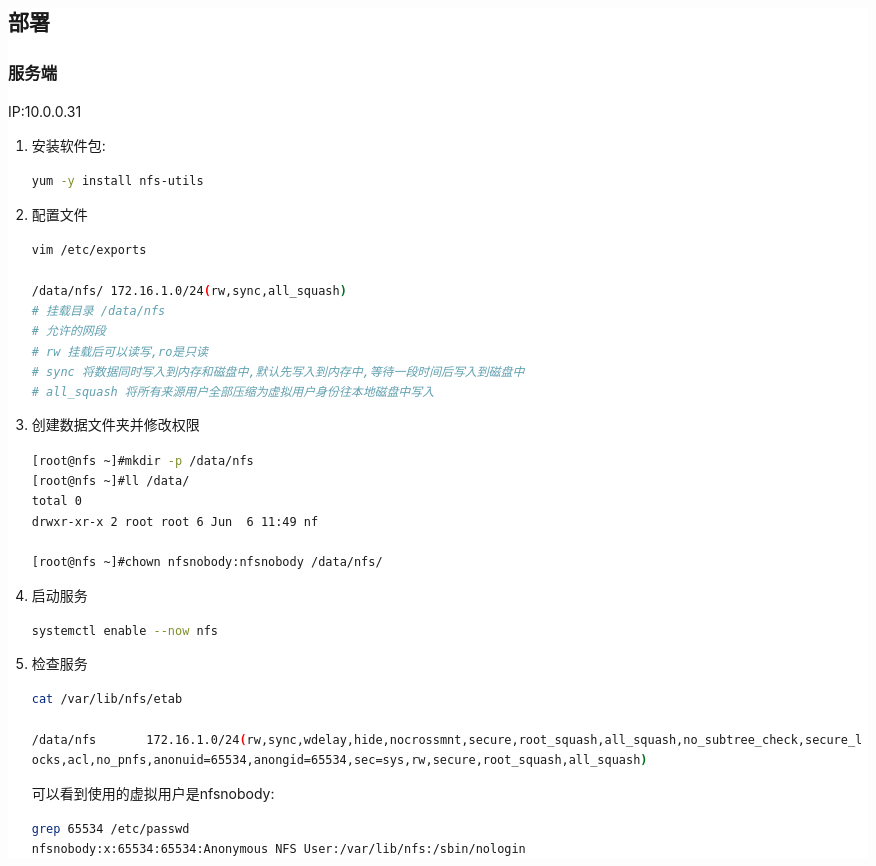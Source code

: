 ## 部署

### 服务端

IP:10.0.0.31

1. 安装软件包:

   ```bash
   yum -y install nfs-utils
   ```

2. 配置文件

   ``` bash
   vim /etc/exports
   
   /data/nfs/ 172.16.1.0/24(rw,sync,all_squash)
   # 挂载目录 /data/nfs
   # 允许的网段
   # rw 挂载后可以读写,ro是只读
   # sync 将数据同时写入到内存和磁盘中,默认先写入到内存中,等待一段时间后写入到磁盘中
   # all_squash 将所有来源用户全部压缩为虚拟用户身份往本地磁盘中写入
   ```

3. 创建数据文件夹并修改权限

   ```bash
   [root@nfs ~]#mkdir -p /data/nfs
   [root@nfs ~]#ll /data/
   total 0
   drwxr-xr-x 2 root root 6 Jun  6 11:49 nf
   
   [root@nfs ~]#chown nfsnobody:nfsnobody /data/nfs/
   ```

4. 启动服务

   ``` bash
   systemctl enable --now nfs
   ```

5. 检查服务

   ```bash
   cat /var/lib/nfs/etab
   
   /data/nfs       172.16.1.0/24(rw,sync,wdelay,hide,nocrossmnt,secure,root_squash,all_squash,no_subtree_check,secure_locks,acl,no_pnfs,anonuid=65534,anongid=65534,sec=sys,rw,secure,root_squash,all_squash)
   ```

   可以看到使用的虚拟用户是nfsnobody:

   ```bash
   grep 65534 /etc/passwd
   nfsnobody:x:65534:65534:Anonymous NFS User:/var/lib/nfs:/sbin/nologin
   ```
